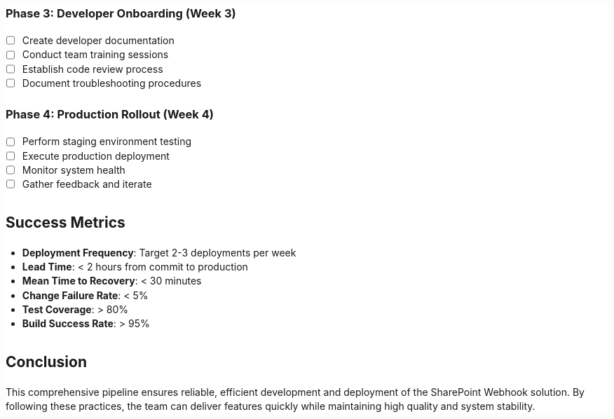 ### Phase 3: Developer Onboarding (Week 3)
- [ ] Create developer documentation
- [ ] Conduct team training sessions
- [ ] Establish code review process
- [ ] Document troubleshooting procedures

### Phase 4: Production Rollout (Week 4)
- [ ] Perform staging environment testing
- [ ] Execute production deployment
- [ ] Monitor system health
- [ ] Gather feedback and iterate

## Success Metrics

- **Deployment Frequency**: Target 2-3 deployments per week
- **Lead Time**: < 2 hours from commit to production
- **Mean Time to Recovery**: < 30 minutes
- **Change Failure Rate**: < 5%
- **Test Coverage**: > 80%
- **Build Success Rate**: > 95%

## Conclusion

This comprehensive pipeline ensures reliable, efficient development and deployment of the SharePoint Webhook solution. By following these practices, the team can deliver features quickly while maintaining high quality and system stability.